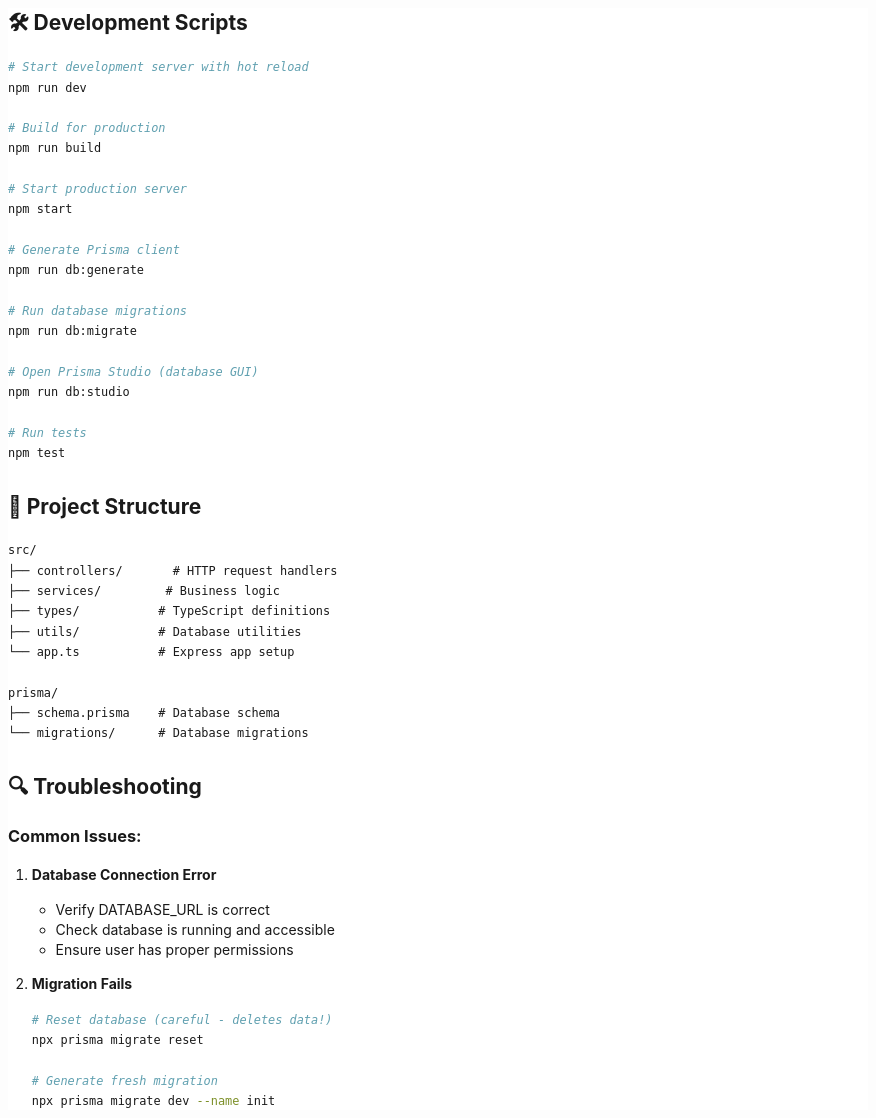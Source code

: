 ## 🛠️ Development Scripts

```bash
# Start development server with hot reload
npm run dev

# Build for production
npm run build

# Start production server
npm start

# Generate Prisma client
npm run db:generate

# Run database migrations
npm run db:migrate

# Open Prisma Studio (database GUI)
npm run db:studio

# Run tests
npm test
```

## 📁 Project Structure

```
src/
├── controllers/       # HTTP request handlers
├── services/         # Business logic
├── types/           # TypeScript definitions
├── utils/           # Database utilities
└── app.ts           # Express app setup

prisma/
├── schema.prisma    # Database schema
└── migrations/      # Database migrations
```

## 🔍 Troubleshooting

### Common Issues:

1. **Database Connection Error**
   - Verify DATABASE_URL is correct
   - Check database is running and accessible
   - Ensure user has proper permissions

2. **Migration Fails**
   ```bash
   # Reset database (careful - deletes data!)
   npx prisma migrate reset
   
   # Generate fresh migration
   npx prisma migrate dev --name init
   ```
